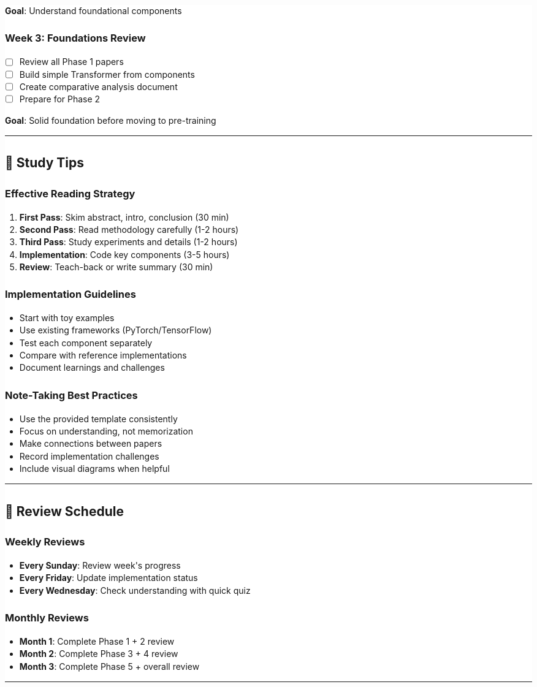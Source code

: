 **Goal**: Understand foundational components

### Week 3: Foundations Review
- [ ] Review all Phase 1 papers
- [ ] Build simple Transformer from components
- [ ] Create comparative analysis document
- [ ] Prepare for Phase 2

**Goal**: Solid foundation before moving to pre-training

---

## 📝 Study Tips

### Effective Reading Strategy
1. **First Pass**: Skim abstract, intro, conclusion (30 min)
2. **Second Pass**: Read methodology carefully (1-2 hours)
3. **Third Pass**: Study experiments and details (1-2 hours)
4. **Implementation**: Code key components (3-5 hours)
5. **Review**: Teach-back or write summary (30 min)

### Implementation Guidelines
- Start with toy examples
- Use existing frameworks (PyTorch/TensorFlow)
- Test each component separately
- Compare with reference implementations
- Document learnings and challenges

### Note-Taking Best Practices
- Use the provided template consistently
- Focus on understanding, not memorization
- Make connections between papers
- Record implementation challenges
- Include visual diagrams when helpful

---

## 🔄 Review Schedule

### Weekly Reviews
- **Every Sunday**: Review week's progress
- **Every Friday**: Update implementation status
- **Every Wednesday**: Check understanding with quick quiz

### Monthly Reviews
- **Month 1**: Complete Phase 1 + 2 review
- **Month 2**: Complete Phase 3 + 4 review
- **Month 3**: Complete Phase 5 + overall review

---
